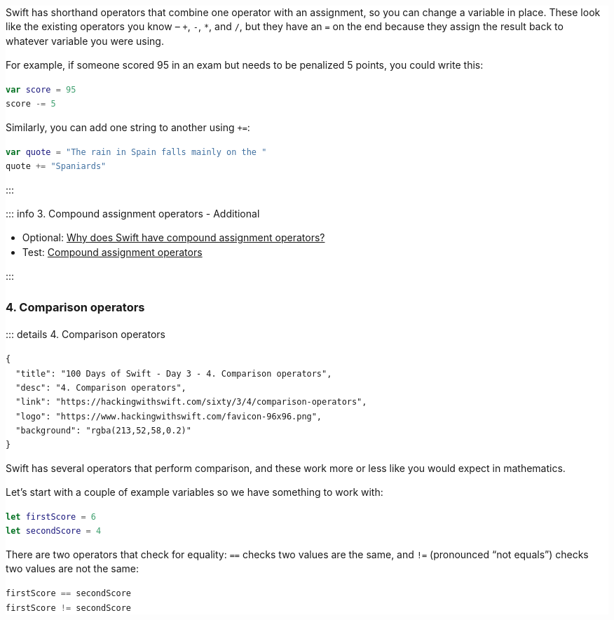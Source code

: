 <VidStack src="youtube/5y2wcttlE5s" />

Swift has shorthand operators that combine one operator with an assignment, so you can change a variable in place. These look like the existing operators you know – `+`, `-`, `*`, and `/`, but they have an `=` on the end because they assign the result back to whatever variable you were using.

For example, if someone scored 95 in an exam but needs to be penalized 5 points, you could write this:

```swift
var score = 95
score -= 5
```
Similarly, you can add one string to another using `+=`:

```swift
var quote = "The rain in Spain falls mainly on the "
quote += "Spaniards"
```

:::

::: info 3. Compound assignment operators - Additional

- Optional: [Why does Swift have compound assignment operators?][why-does-swift-have-compound-assignment-operators]
- Test: [Compound assignment operators][test-compound-assignment-operators]

:::

### 4. Comparison operators

::: details 4. Comparison operators

```component VPCard
{  
  "title": "100 Days of Swift - Day 3 - 4. Comparison operators",
  "desc": "4. Comparison operators",
  "link": "https://hackingwithswift.com/sixty/3/4/comparison-operators",
  "logo": "https://www.hackingwithswift.com/favicon-96x96.png",
  "background": "rgba(213,52,58,0.2)"
}
```

<VidStack src="youtube/atqX9mP-Oe4" />

Swift has several operators that perform comparison, and these work more or less like you would expect in mathematics.

Let’s start with a couple of example variables so we have something to work with:

```swift
let firstScore = 6
let secondScore = 4
```

There are two operators that check for equality: `==` checks two values are the same, and `!=` (pronounced “not equals”) checks two values are not the same:

```swift
firstScore == secondScore
firstScore != secondScore
```


[why-cant-swift-add-a-double-to-an-int]: https://hackingwithswift.com/quick-start/understanding-swift/why-cant-swift-add-a-double-to-an-int
[why-does-swift-have-a-dedicated-division-remainder-operator]: https://hackingwithswift.com/quick-start/understanding-swift/why-does-swift-have-a-dedicated-division-remainder-operator
[test-arithmetic-operators]: https://hackingwithswift.com/review/arithmetic-operators
[why-does-swift-need-operator-overloading]: https://hackingwithswift.com/quick-start/understanding-swift/why-does-swift-need-operator-overloading
[test-operator-overloading]: https://hackingwithswift.com/review/operator-overloading
[why-does-swift-have-compound-assignment-operators]: https://hackingwithswift.com/quick-start/understanding-swift/why-does-swift-have-compound-assignment-operators
[test-compound-assignment-operators]: https://hackingwithswift.com/review/compound-assignment-operators
[how-does-swift-let-us-compare-many-types-of-data]: https://hackingwithswift.com/quick-start/understanding-swift/how-does-swift-let-us-compare-many-types-of-data
[test-comparison-operators]: https://hackingwithswift.com/review/comparison-operators
[whats-the-difference-between-if-and-else-if]: https://hackingwithswift.com/quick-start/understanding-swift/whats-the-difference-between-if-and-else-if
[test-conditions]: https://hackingwithswift.com/review/conditions
[how-to-check-multiple-conditions]: https://hackingwithswift.com/quick-start/understanding-swift/how-to-check-multiple-conditions
[test-combining-conditions]: https://hackingwithswift.com/review/combining-conditions
[when-should-you-use-the-ternary-operator-in-swift]: https://hackingwithswift.com/quick-start/understanding-swift/when-should-you-use-the-ternary-operator-in-swift
[test-the-ternary-operator]: https://hackingwithswift.com/review/the-ternary-operator
[when-should-you-use-switch-statements-rather-than-if]: https://hackingwithswift.com/quick-start/understanding-swift/when-should-you-use-switch-statements-rather-than-if
[test-switch-statements]: https://hackingwithswift.com/review/switch-statements
[why-does-swift-have-two-range-operators]: https://hackingwithswift.com/quick-start/understanding-swift/why-does-swift-have-two-range-operators
[test-range-operators]: https://hackingwithswift.com/review/range-operators
[test-operators-and-conditions]: https://hackingwithswift.com/review/operators-and-conditions-summary